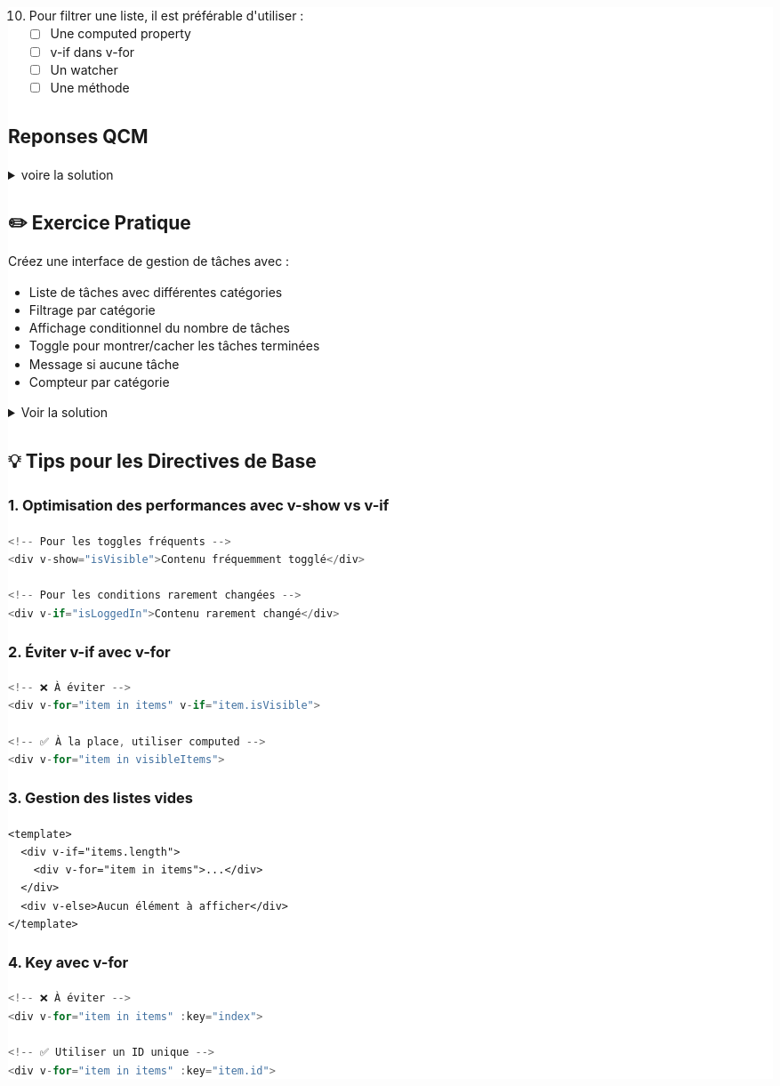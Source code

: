10. Pour filtrer une liste, il est préférable d'utiliser :
    - [ ] Une computed property
    - [ ] v-if dans v-for
    - [ ] Un watcher
    - [ ] Une méthode

<h2>Reponses QCM</h2>
<details><summary>voire la solution</summary></details>

## ✏️ Exercice Pratique

Créez une interface de gestion de tâches avec :
- Liste de tâches avec différentes catégories
- Filtrage par catégorie
- Affichage conditionnel du nombre de tâches
- Toggle pour montrer/cacher les tâches terminées
- Message si aucune tâche
- Compteur par catégorie

<details><summary>Voir la solution</summary></details>

## 💡 Tips pour les Directives de Base

### 1. Optimisation des performances avec v-show vs v-if
```ts
<!-- Pour les toggles fréquents -->
<div v-show="isVisible">Contenu fréquemment togglé</div>

<!-- Pour les conditions rarement changées -->
<div v-if="isLoggedIn">Contenu rarement changé</div>
```

### 2. Éviter v-if avec v-for
```ts
<!-- ❌ À éviter -->
<div v-for="item in items" v-if="item.isVisible">

<!-- ✅ À la place, utiliser computed -->
<div v-for="item in visibleItems">
```

### 3. Gestion des listes vides
```vue
<template>
  <div v-if="items.length">
    <div v-for="item in items">...</div>
  </div>
  <div v-else>Aucun élément à afficher</div>
</template>
```

### 4. Key avec v-for
```ts
<!-- ❌ À éviter -->
<div v-for="item in items" :key="index">

<!-- ✅ Utiliser un ID unique -->
<div v-for="item in items" :key="item.id">
```
